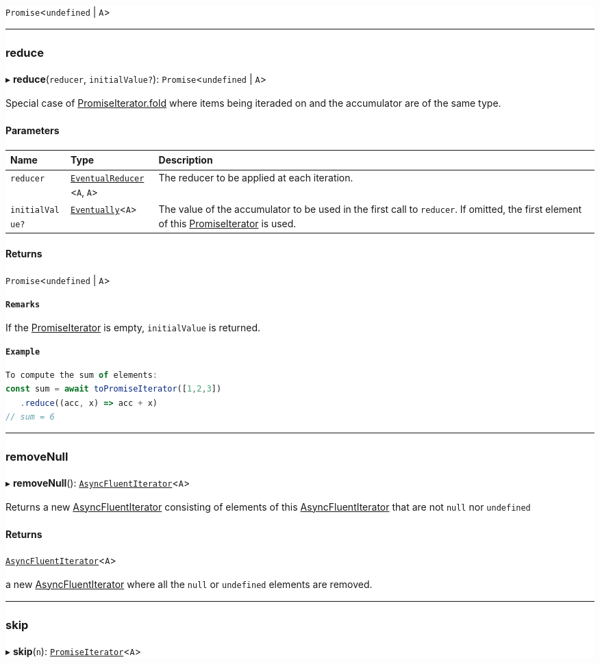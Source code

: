 `Promise`\<`undefined` \| `A`\>

---

### reduce

▸ **reduce**(`reducer`, `initialValue?`): `Promise`\<`undefined` \| `A`\>

Special case of [PromiseIterator.fold](PromiseIterator.md#fold) where items being iteraded on and the accumulator are of the same type.

#### Parameters

| Name            | Type                                                          | Description                                                                                                                                                  |
| :-------------- | :------------------------------------------------------------ | :----------------------------------------------------------------------------------------------------------------------------------------------------------- |
| `reducer`       | [`EventualReducer`](../README.md#eventualreducer)\<`A`, `A`\> | The reducer to be applied at each iteration.                                                                                                                 |
| `initialValue?` | [`Eventually`](../README.md#eventually)\<`A`\>                | The value of the accumulator to be used in the first call to `reducer`. If omitted, the first element of this [PromiseIterator](PromiseIterator.md) is used. |

#### Returns

`Promise`\<`undefined` \| `A`\>

**`Remarks`**

If the [PromiseIterator](PromiseIterator.md) is empty, `initialValue` is returned.

**`Example`**

```ts
To compute the sum of elements:
const sum = await toPromiseIterator([1,2,3])
   .reduce((acc, x) => acc + x)
// sum = 6
```

---

### removeNull

▸ **removeNull**(): [`AsyncFluentIterator`](AsyncFluentIterator.md)\<`A`\>

Returns a new [AsyncFluentIterator](AsyncFluentIterator.md) consisting of elements of this [AsyncFluentIterator](AsyncFluentIterator.md) that are not `null` nor `undefined`

#### Returns

[`AsyncFluentIterator`](AsyncFluentIterator.md)\<`A`\>

a new [AsyncFluentIterator](AsyncFluentIterator.md) where all the `null` or `undefined` elements are removed.

---

### skip

▸ **skip**(`n`): [`PromiseIterator`](PromiseIterator.md)\<`A`\>

